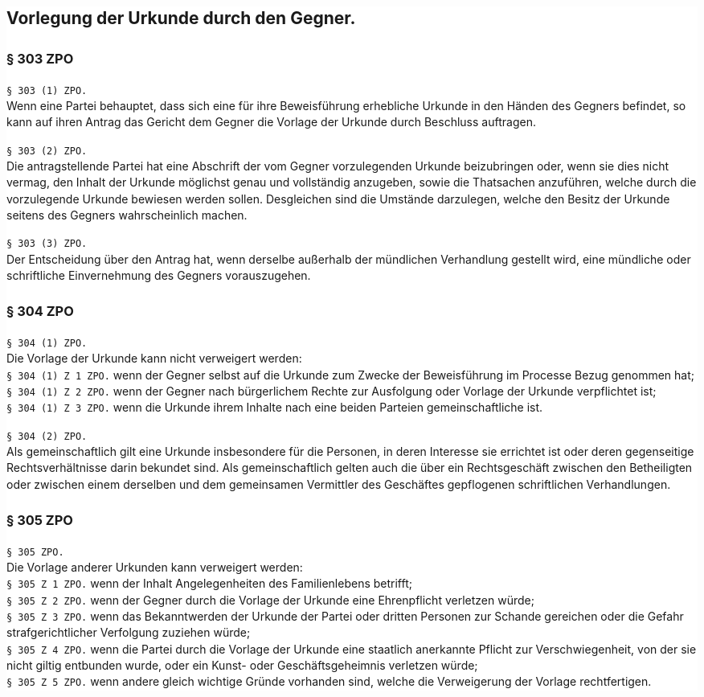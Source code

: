 ## Vorlegung der Urkunde durch den Gegner.

### § 303 ZPO # 

`§ 303 (1) ZPO.`  
Wenn eine Partei behauptet, dass sich eine für ihre Beweisführung erhebliche Urkunde in den Händen des Gegners befindet, so kann auf ihren Antrag das Gericht dem Gegner die Vorlage der Urkunde durch Beschluss auftragen.

`§ 303 (2) ZPO.`  
Die antragstellende Partei hat eine Abschrift der vom Gegner vorzulegenden Urkunde beizubringen oder, wenn sie dies nicht vermag, den Inhalt der Urkunde möglichst genau und vollständig anzugeben, sowie die Thatsachen anzuführen, welche durch die vorzulegende Urkunde bewiesen werden sollen. Desgleichen sind die Umstände darzulegen, welche den Besitz der Urkunde seitens des Gegners wahrscheinlich machen.

`§ 303 (3) ZPO.`  
Der Entscheidung über den Antrag hat, wenn derselbe außerhalb der mündlichen Verhandlung gestellt wird, eine mündliche oder schriftliche Einvernehmung des Gegners vorauszugehen.

### § 304 ZPO # 

`§ 304 (1) ZPO.`  
Die Vorlage der Urkunde kann nicht verweigert werden:  
`§ 304 (1) Z 1 ZPO.`
wenn der Gegner selbst auf die Urkunde zum Zwecke der Beweisführung im Processe Bezug genommen hat;  
`§ 304 (1) Z 2 ZPO.`
wenn der Gegner nach bürgerlichem Rechte zur Ausfolgung oder Vorlage der Urkunde verpflichtet ist;  
`§ 304 (1) Z 3 ZPO.`
wenn die Urkunde ihrem Inhalte nach eine beiden Parteien gemeinschaftliche ist.

`§ 304 (2) ZPO.`  
Als gemeinschaftlich gilt eine Urkunde insbesondere für die Personen, in deren Interesse sie errichtet ist oder deren gegenseitige Rechtsverhältnisse darin bekundet sind. Als gemeinschaftlich gelten auch die über ein Rechtsgeschäft zwischen den Betheiligten oder zwischen einem derselben und dem gemeinsamen Vermittler des Geschäftes gepflogenen schriftlichen Verhandlungen.

### § 305 ZPO # 

`§ 305 ZPO.`  
Die Vorlage anderer Urkunden kann verweigert werden:  
`§ 305 Z 1 ZPO.`
wenn der Inhalt Angelegenheiten des Familienlebens betrifft;  
`§ 305 Z 2 ZPO.`
wenn der Gegner durch die Vorlage der Urkunde eine Ehrenpflicht verletzen würde;  
`§ 305 Z 3 ZPO.`
wenn das Bekanntwerden der Urkunde der Partei oder dritten Personen zur Schande gereichen oder die Gefahr strafgerichtlicher Verfolgung zuziehen würde;  
`§ 305 Z 4 ZPO.`
wenn die Partei durch die Vorlage der Urkunde eine staatlich anerkannte Pflicht zur Verschwiegenheit, von der sie nicht giltig entbunden wurde, oder ein Kunst- oder Geschäftsgeheimnis verletzen würde;  
`§ 305 Z 5 ZPO.`
wenn andere gleich wichtige Gründe vorhanden sind, welche die Verweigerung der Vorlage rechtfertigen.
